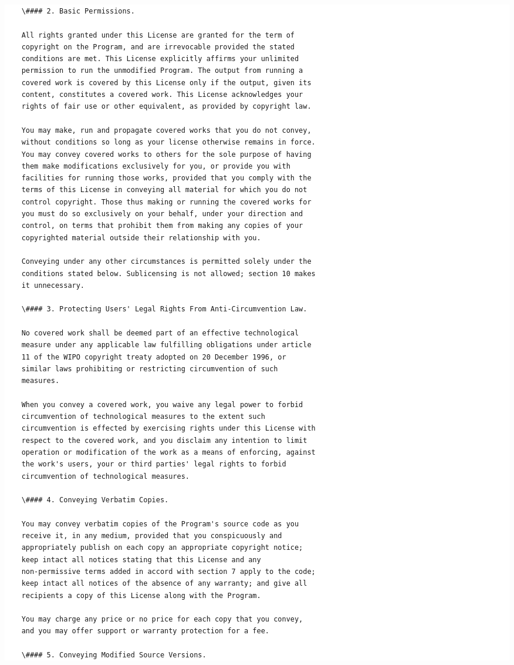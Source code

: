 		\#### 2. Basic Permissions.
		
		All rights granted under this License are granted for the term of
		copyright on the Program, and are irrevocable provided the stated
		conditions are met. This License explicitly affirms your unlimited
		permission to run the unmodified Program. The output from running a
		covered work is covered by this License only if the output, given its
		content, constitutes a covered work. This License acknowledges your
		rights of fair use or other equivalent, as provided by copyright law.
		
		You may make, run and propagate covered works that you do not convey,
		without conditions so long as your license otherwise remains in force.
		You may convey covered works to others for the sole purpose of having
		them make modifications exclusively for you, or provide you with
		facilities for running those works, provided that you comply with the
		terms of this License in conveying all material for which you do not
		control copyright. Those thus making or running the covered works for
		you must do so exclusively on your behalf, under your direction and
		control, on terms that prohibit them from making any copies of your
		copyrighted material outside their relationship with you.
		
		Conveying under any other circumstances is permitted solely under the
		conditions stated below. Sublicensing is not allowed; section 10 makes
		it unnecessary.
		
		\#### 3. Protecting Users' Legal Rights From Anti-Circumvention Law.
		
		No covered work shall be deemed part of an effective technological
		measure under any applicable law fulfilling obligations under article
		11 of the WIPO copyright treaty adopted on 20 December 1996, or
		similar laws prohibiting or restricting circumvention of such
		measures.
		
		When you convey a covered work, you waive any legal power to forbid
		circumvention of technological measures to the extent such
		circumvention is effected by exercising rights under this License with
		respect to the covered work, and you disclaim any intention to limit
		operation or modification of the work as a means of enforcing, against
		the work's users, your or third parties' legal rights to forbid
		circumvention of technological measures.
		
		\#### 4. Conveying Verbatim Copies.
		
		You may convey verbatim copies of the Program's source code as you
		receive it, in any medium, provided that you conspicuously and
		appropriately publish on each copy an appropriate copyright notice;
		keep intact all notices stating that this License and any
		non-permissive terms added in accord with section 7 apply to the code;
		keep intact all notices of the absence of any warranty; and give all
		recipients a copy of this License along with the Program.
		
		You may charge any price or no price for each copy that you convey,
		and you may offer support or warranty protection for a fee.
		
		\#### 5. Conveying Modified Source Versions.
		